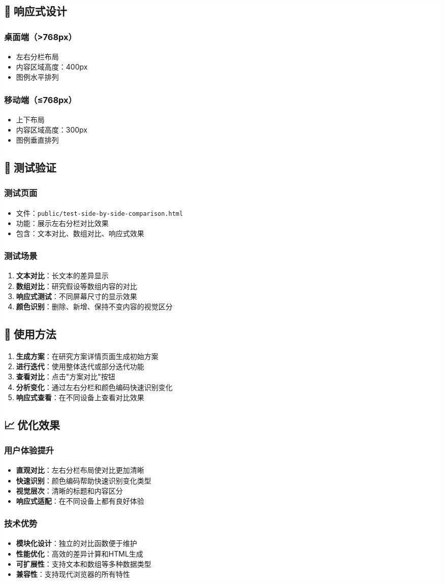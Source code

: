 ## 📱 响应式设计

### 桌面端（>768px）
- 左右分栏布局
- 内容区域高度：400px
- 图例水平排列

### 移动端（≤768px）
- 上下布局
- 内容区域高度：300px
- 图例垂直排列

## 🧪 测试验证

### 测试页面
- 文件：`public/test-side-by-side-comparison.html`
- 功能：展示左右分栏对比效果
- 包含：文本对比、数组对比、响应式效果

### 测试场景
1. **文本对比**：长文本的差异显示
2. **数组对比**：研究假设等数组内容的对比
3. **响应式测试**：不同屏幕尺寸的显示效果
4. **颜色识别**：删除、新增、保持不变内容的视觉区分

## 🚀 使用方法

1. **生成方案**：在研究方案详情页面生成初始方案
2. **进行迭代**：使用整体迭代或部分迭代功能
3. **查看对比**：点击"方案对比"按钮
4. **分析变化**：通过左右分栏和颜色编码快速识别变化
5. **响应式查看**：在不同设备上查看对比效果

## 📈 优化效果

### 用户体验提升
- **直观对比**：左右分栏布局使对比更加清晰
- **快速识别**：颜色编码帮助快速识别变化类型
- **视觉层次**：清晰的标题和内容区分
- **响应式适配**：在不同设备上都有良好体验

### 技术优势
- **模块化设计**：独立的对比函数便于维护
- **性能优化**：高效的差异计算和HTML生成
- **可扩展性**：支持文本和数组等多种数据类型
- **兼容性**：支持现代浏览器的所有特性
